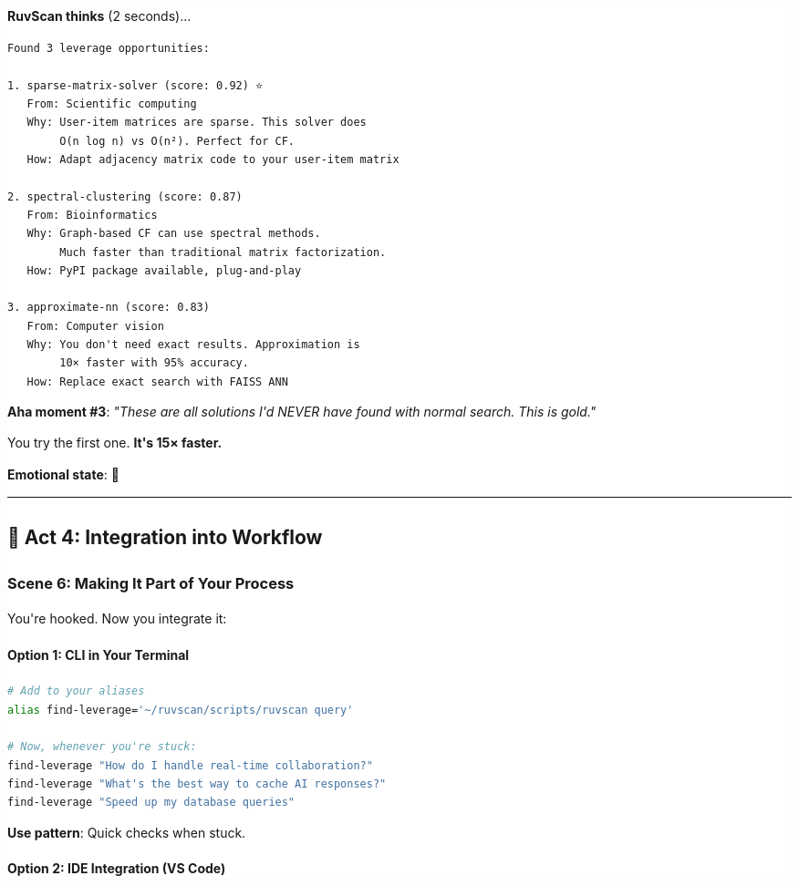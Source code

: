 **RuvScan thinks** (2 seconds)...

```
Found 3 leverage opportunities:

1. sparse-matrix-solver (score: 0.92) ⭐
   From: Scientific computing
   Why: User-item matrices are sparse. This solver does
        O(n log n) vs O(n²). Perfect for CF.
   How: Adapt adjacency matrix code to your user-item matrix

2. spectral-clustering (score: 0.87)
   From: Bioinformatics
   Why: Graph-based CF can use spectral methods.
        Much faster than traditional matrix factorization.
   How: PyPI package available, plug-and-play

3. approximate-nn (score: 0.83)
   From: Computer vision
   Why: You don't need exact results. Approximation is
        10× faster with 95% accuracy.
   How: Replace exact search with FAISS ANN
```

**Aha moment #3**: *"These are all solutions I'd NEVER have found with normal search. This is gold."*

You try the first one. **It's 15× faster.**

**Emotional state**: 🤯

---

## 🔄 Act 4: Integration into Workflow

### Scene 6: Making It Part of Your Process

You're hooked. Now you integrate it:

#### Option 1: CLI in Your Terminal

```bash
# Add to your aliases
alias find-leverage='~/ruvscan/scripts/ruvscan query'

# Now, whenever you're stuck:
find-leverage "How do I handle real-time collaboration?"
find-leverage "What's the best way to cache AI responses?"
find-leverage "Speed up my database queries"
```

**Use pattern**: Quick checks when stuck.

#### Option 2: IDE Integration (VS Code)
